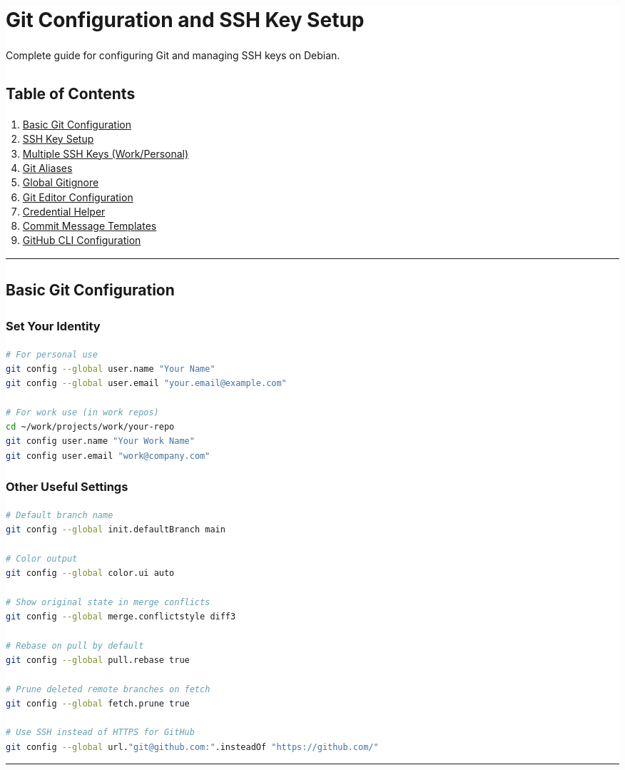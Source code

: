 # Git Configuration and SSH Key Setup

Complete guide for configuring Git and managing SSH keys on Debian.

## Table of Contents

1. [Basic Git Configuration](#basic-git-configuration)
2. [SSH Key Setup](#ssh-key-setup)
3. [Multiple SSH Keys (Work/Personal)](#multiple-ssh-keys-workpersonal)
4. [Git Aliases](#git-aliases)
5. [Global Gitignore](#global-gitignore)
6. [Git Editor Configuration](#git-editor-configuration)
7. [Credential Helper](#credential-helper)
8. [Commit Message Templates](#commit-message-templates)
9. [GitHub CLI Configuration](#github-cli-configuration)

---

## Basic Git Configuration

### Set Your Identity

```bash
# For personal use
git config --global user.name "Your Name"
git config --global user.email "your.email@example.com"

# For work use (in work repos)
cd ~/work/projects/work/your-repo
git config user.name "Your Work Name"
git config user.email "work@company.com"
```

### Other Useful Settings

```bash
# Default branch name
git config --global init.defaultBranch main

# Color output
git config --global color.ui auto

# Show original state in merge conflicts
git config --global merge.conflictstyle diff3

# Rebase on pull by default
git config --global pull.rebase true

# Prune deleted remote branches on fetch
git config --global fetch.prune true

# Use SSH instead of HTTPS for GitHub
git config --global url."git@github.com:".insteadOf "https://github.com/"
```

---
